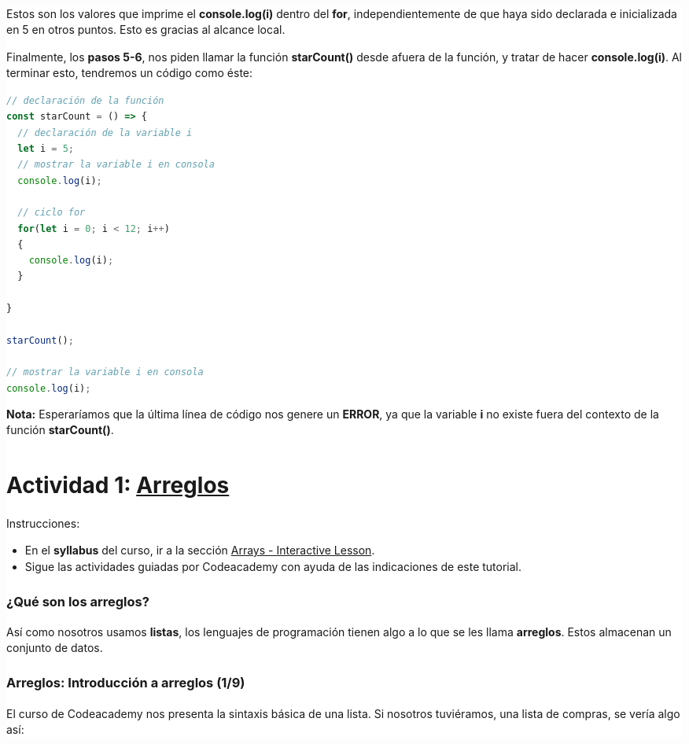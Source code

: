 Estos son los valores que imprime el **console.log(i)** dentro del **for**, independientemente de que haya sido declarada e inicializada en 5 en otros puntos. Esto es gracias al alcance local.

Finalmente, los **pasos 5-6**, nos piden llamar la función **starCount()** desde afuera de la función, y tratar de hacer **console.log(i)**. Al terminar esto, tendremos un código como éste:

```javascript
// declaración de la función
const starCount = () => {
  // declaración de la variable i
  let i = 5;
  // mostrar la variable i en consola
  console.log(i);
  
  // ciclo for
  for(let i = 0; i < 12; i++)
  {
    console.log(i);
  }
  
}

starCount();

// mostrar la variable i en consola
console.log(i);
```

**Nota:** Esperaríamos que la última línea de código nos genere un **ERROR**, ya que la variable **i** no existe fuera del contexto de la función **starCount()**.


<a name="arrays"/></a>
# Actividad 1: [Arreglos](https://www.codecademy.com/es/courses/learn-javascript-arrays/lessons/arrays/exercises/arrays?action=lesson_resume&course_redirect=introduction-to-javascript)

Instrucciones:
- En el **syllabus** del curso, ir a la sección [Arrays - Interactive Lesson](https://www.codecademy.com/es/courses/learn-javascript-arrays/lessons/arrays/exercises/arrays?action=lesson_resume&course_redirect=introduction-to-javascript).
- Sigue las actividades guiadas por Codeacademy con ayuda de las indicaciones de este tutorial.

### ¿Qué son los arreglos?

Así como nosotros usamos **listas**, los lenguajes de programación tienen algo a lo que se les llama **arreglos**. Estos almacenan un conjunto de datos. 

### Arreglos: Introducción a arreglos (1/9)

El curso de Codeacademy nos presenta la sintaxis básica de una lista. Si nosotros tuviéramos, una lista de compras, se vería algo así:
